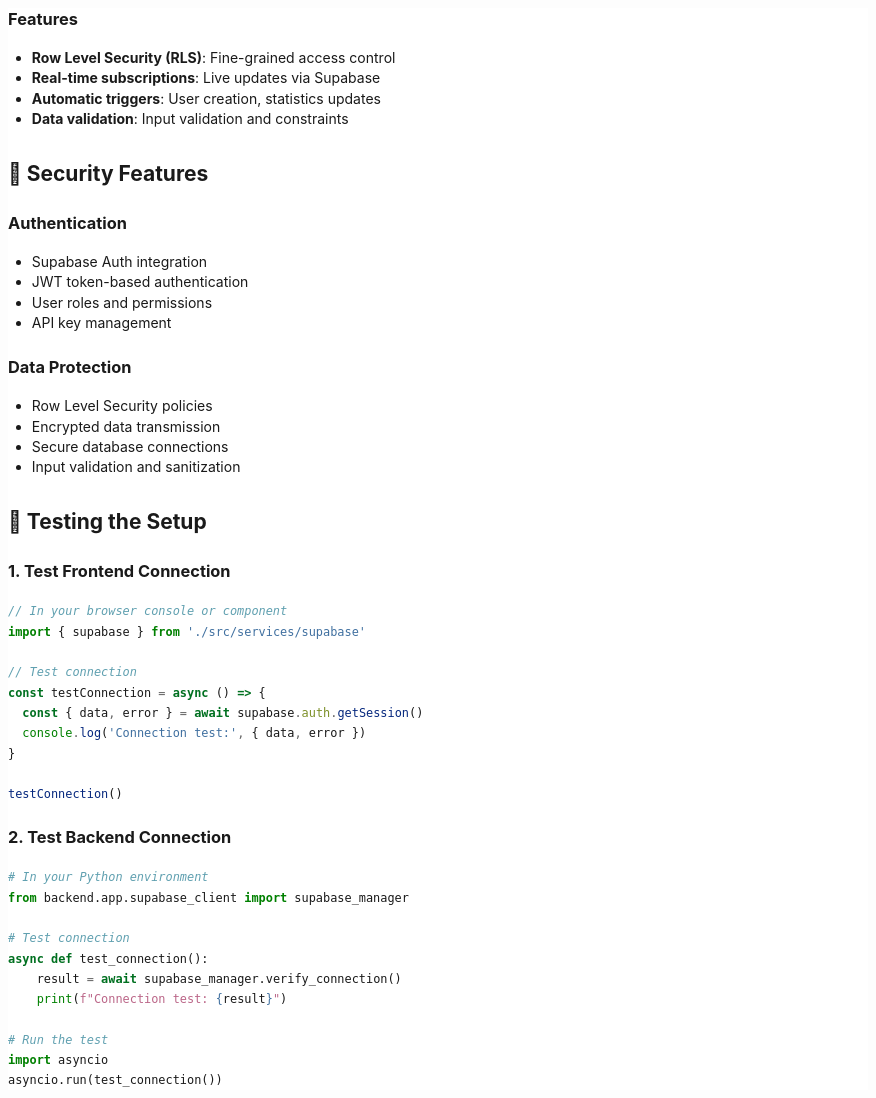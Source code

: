 ### Features
- **Row Level Security (RLS)**: Fine-grained access control
- **Real-time subscriptions**: Live updates via Supabase
- **Automatic triggers**: User creation, statistics updates
- **Data validation**: Input validation and constraints

## 🔐 Security Features

### Authentication
- Supabase Auth integration
- JWT token-based authentication
- User roles and permissions
- API key management

### Data Protection
- Row Level Security policies
- Encrypted data transmission
- Secure database connections
- Input validation and sanitization

## 🧪 Testing the Setup

### 1. Test Frontend Connection

```typescript
// In your browser console or component
import { supabase } from './src/services/supabase'

// Test connection
const testConnection = async () => {
  const { data, error } = await supabase.auth.getSession()
  console.log('Connection test:', { data, error })
}

testConnection()
```

### 2. Test Backend Connection

```python
# In your Python environment
from backend.app.supabase_client import supabase_manager

# Test connection
async def test_connection():
    result = await supabase_manager.verify_connection()
    print(f"Connection test: {result}")

# Run the test
import asyncio
asyncio.run(test_connection())
```
